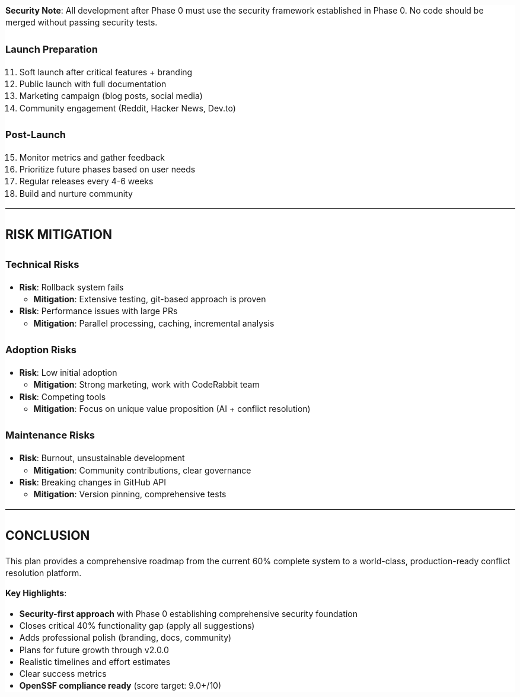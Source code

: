 **Security Note**: All development after Phase 0 must use the security framework established in Phase 0. No code should be merged without passing security tests.

### Launch Preparation
11. Soft launch after critical features + branding
12. Public launch with full documentation
13. Marketing campaign (blog posts, social media)
14. Community engagement (Reddit, Hacker News, Dev.to)

### Post-Launch
15. Monitor metrics and gather feedback
16. Prioritize future phases based on user needs
17. Regular releases every 4-6 weeks
18. Build and nurture community

---

## RISK MITIGATION

### Technical Risks
- **Risk**: Rollback system fails
  - **Mitigation**: Extensive testing, git-based approach is proven
- **Risk**: Performance issues with large PRs
  - **Mitigation**: Parallel processing, caching, incremental analysis

### Adoption Risks
- **Risk**: Low initial adoption
  - **Mitigation**: Strong marketing, work with CodeRabbit team
- **Risk**: Competing tools
  - **Mitigation**: Focus on unique value proposition (AI + conflict resolution)

### Maintenance Risks
- **Risk**: Burnout, unsustainable development
  - **Mitigation**: Community contributions, clear governance
- **Risk**: Breaking changes in GitHub API
  - **Mitigation**: Version pinning, comprehensive tests

---

## CONCLUSION

This plan provides a comprehensive roadmap from the current 60% complete system to a world-class, production-ready conflict resolution platform.

**Key Highlights**:
- **Security-first approach** with Phase 0 establishing comprehensive security foundation
- Closes critical 40% functionality gap (apply all suggestions)
- Adds professional polish (branding, docs, community)
- Plans for future growth through v2.0.0
- Realistic timelines and effort estimates
- Clear success metrics
- **OpenSSF compliance ready** (score target: 9.0+/10)
